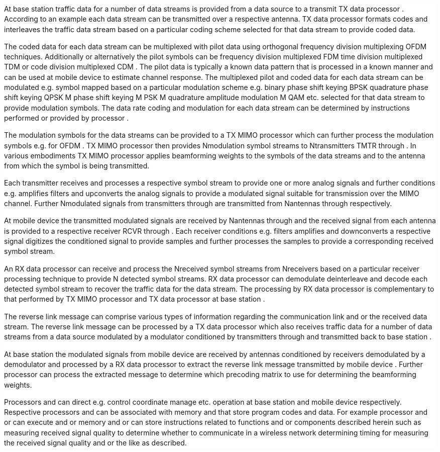 At base station traffic data for a number of data streams is provided from a data source to a transmit TX data processor . According to an example each data stream can be transmitted over a respective antenna. TX data processor formats codes and interleaves the traffic data stream based on a particular coding scheme selected for that data stream to provide coded data.

The coded data for each data stream can be multiplexed with pilot data using orthogonal frequency division multiplexing OFDM techniques. Additionally or alternatively the pilot symbols can be frequency division multiplexed FDM time division multiplexed TDM or code division multiplexed CDM . The pilot data is typically a known data pattern that is processed in a known manner and can be used at mobile device to estimate channel response. The multiplexed pilot and coded data for each data stream can be modulated e.g. symbol mapped based on a particular modulation scheme e.g. binary phase shift keying BPSK quadrature phase shift keying QPSK M phase shift keying M PSK M quadrature amplitude modulation M QAM etc. selected for that data stream to provide modulation symbols. The data rate coding and modulation for each data stream can be determined by instructions performed or provided by processor .

The modulation symbols for the data streams can be provided to a TX MIMO processor which can further process the modulation symbols e.g. for OFDM . TX MIMO processor then provides Nmodulation symbol streams to Ntransmitters TMTR through . In various embodiments TX MIMO processor applies beamforming weights to the symbols of the data streams and to the antenna from which the symbol is being transmitted.

Each transmitter receives and processes a respective symbol stream to provide one or more analog signals and further conditions e.g. amplifies filters and upconverts the analog signals to provide a modulated signal suitable for transmission over the MIMO channel. Further Nmodulated signals from transmitters through are transmitted from Nantennas through respectively.

At mobile device the transmitted modulated signals are received by Nantennas through and the received signal from each antenna is provided to a respective receiver RCVR through . Each receiver conditions e.g. filters amplifies and downconverts a respective signal digitizes the conditioned signal to provide samples and further processes the samples to provide a corresponding received symbol stream.

An RX data processor can receive and process the Nreceived symbol streams from Nreceivers based on a particular receiver processing technique to provide N detected symbol streams. RX data processor can demodulate deinterleave and decode each detected symbol stream to recover the traffic data for the data stream. The processing by RX data processor is complementary to that performed by TX MIMO processor and TX data processor at base station .

The reverse link message can comprise various types of information regarding the communication link and or the received data stream. The reverse link message can be processed by a TX data processor which also receives traffic data for a number of data streams from a data source modulated by a modulator conditioned by transmitters through and transmitted back to base station .

At base station the modulated signals from mobile device are received by antennas conditioned by receivers demodulated by a demodulator and processed by a RX data processor to extract the reverse link message transmitted by mobile device . Further processor can process the extracted message to determine which precoding matrix to use for determining the beamforming weights.

Processors and can direct e.g. control coordinate manage etc. operation at base station and mobile device respectively. Respective processors and can be associated with memory and that store program codes and data. For example processor and or can execute and or memory and or can store instructions related to functions and or components described herein such as measuring received signal quality to determine whether to communicate in a wireless network determining timing for measuring the received signal quality and or the like as described.
